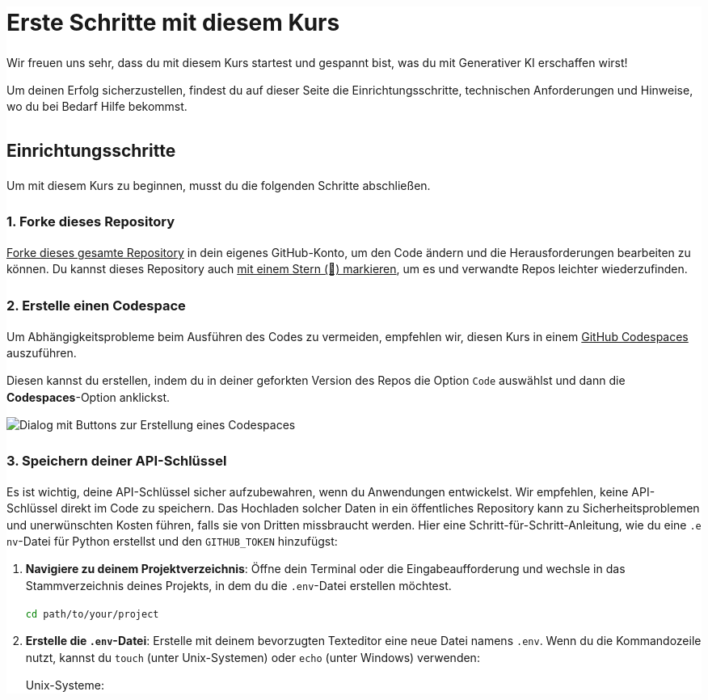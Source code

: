 
# Erste Schritte mit diesem Kurs

Wir freuen uns sehr, dass du mit diesem Kurs startest und gespannt bist, was du mit Generativer KI erschaffen wirst!

Um deinen Erfolg sicherzustellen, findest du auf dieser Seite die Einrichtungsschritte, technischen Anforderungen und Hinweise, wo du bei Bedarf Hilfe bekommst.

## Einrichtungsschritte

Um mit diesem Kurs zu beginnen, musst du die folgenden Schritte abschließen.

### 1. Forke dieses Repository

[Forke dieses gesamte Repository](https://github.com/microsoft/generative-ai-for-beginners/fork?WT.mc_id=academic-105485-koreyst) in dein eigenes GitHub-Konto, um den Code ändern und die Herausforderungen bearbeiten zu können. Du kannst dieses Repository auch [mit einem Stern (🌟) markieren](https://docs.github.com/en/get-started/exploring-projects-on-github/saving-repositories-with-stars?WT.mc_id=academic-105485-koreyst), um es und verwandte Repos leichter wiederzufinden.

### 2. Erstelle einen Codespace

Um Abhängigkeitsprobleme beim Ausführen des Codes zu vermeiden, empfehlen wir, diesen Kurs in einem [GitHub Codespaces](https://github.com/features/codespaces?WT.mc_id=academic-105485-koreyst) auszuführen.

Diesen kannst du erstellen, indem du in deiner geforkten Version des Repos die Option `Code` auswählst und dann die **Codespaces**-Option anklickst.

![Dialog mit Buttons zur Erstellung eines Codespaces](../../../00-course-setup/images/who-will-pay.webp)

### 3. Speichern deiner API-Schlüssel

Es ist wichtig, deine API-Schlüssel sicher aufzubewahren, wenn du Anwendungen entwickelst. Wir empfehlen, keine API-Schlüssel direkt im Code zu speichern. Das Hochladen solcher Daten in ein öffentliches Repository kann zu Sicherheitsproblemen und unerwünschten Kosten führen, falls sie von Dritten missbraucht werden.
Hier eine Schritt-für-Schritt-Anleitung, wie du eine `.env`-Datei für Python erstellst und den `GITHUB_TOKEN` hinzufügst:

1. **Navigiere zu deinem Projektverzeichnis**: Öffne dein Terminal oder die Eingabeaufforderung und wechsle in das Stammverzeichnis deines Projekts, in dem du die `.env`-Datei erstellen möchtest.

   ```bash
   cd path/to/your/project
   ```

2. **Erstelle die `.env`-Datei**: Erstelle mit deinem bevorzugten Texteditor eine neue Datei namens `.env`. Wenn du die Kommandozeile nutzt, kannst du `touch` (unter Unix-Systemen) oder `echo` (unter Windows) verwenden:

   Unix-Systeme:
